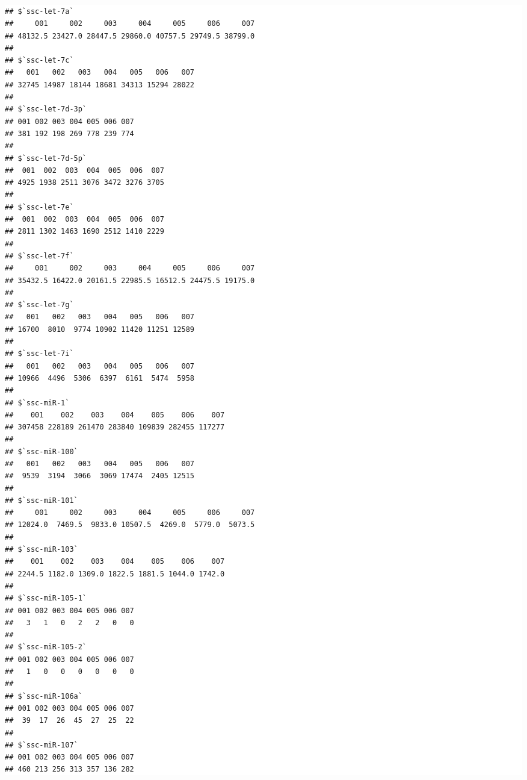 ```
## $`ssc-let-7a`
##     001     002     003     004     005     006     007 
## 48132.5 23427.0 28447.5 29860.0 40757.5 29749.5 38799.0 
## 
## $`ssc-let-7c`
##   001   002   003   004   005   006   007 
## 32745 14987 18144 18681 34313 15294 28022 
## 
## $`ssc-let-7d-3p`
## 001 002 003 004 005 006 007 
## 381 192 198 269 778 239 774 
## 
## $`ssc-let-7d-5p`
##  001  002  003  004  005  006  007 
## 4925 1938 2511 3076 3472 3276 3705 
## 
## $`ssc-let-7e`
##  001  002  003  004  005  006  007 
## 2811 1302 1463 1690 2512 1410 2229 
## 
## $`ssc-let-7f`
##     001     002     003     004     005     006     007 
## 35432.5 16422.0 20161.5 22985.5 16512.5 24475.5 19175.0 
## 
## $`ssc-let-7g`
##   001   002   003   004   005   006   007 
## 16700  8010  9774 10902 11420 11251 12589 
## 
## $`ssc-let-7i`
##   001   002   003   004   005   006   007 
## 10966  4496  5306  6397  6161  5474  5958 
## 
## $`ssc-miR-1`
##    001    002    003    004    005    006    007 
## 307458 228189 261470 283840 109839 282455 117277 
## 
## $`ssc-miR-100`
##   001   002   003   004   005   006   007 
##  9539  3194  3066  3069 17474  2405 12515 
## 
## $`ssc-miR-101`
##     001     002     003     004     005     006     007 
## 12024.0  7469.5  9833.0 10507.5  4269.0  5779.0  5073.5 
## 
## $`ssc-miR-103`
##    001    002    003    004    005    006    007 
## 2244.5 1182.0 1309.0 1822.5 1881.5 1044.0 1742.0 
## 
## $`ssc-miR-105-1`
## 001 002 003 004 005 006 007 
##   3   1   0   2   2   0   0 
## 
## $`ssc-miR-105-2`
## 001 002 003 004 005 006 007 
##   1   0   0   0   0   0   0 
## 
## $`ssc-miR-106a`
## 001 002 003 004 005 006 007 
##  39  17  26  45  27  25  22 
## 
## $`ssc-miR-107`
## 001 002 003 004 005 006 007 
## 460 213 256 313 357 136 282 
```